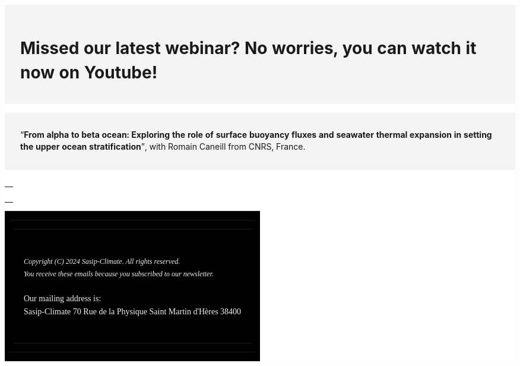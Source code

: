 </tr></tbody></table></td></tr><tr><td style="padding-top:0;padding-bottom:0;padding-right:0;padding-left:0" valign="top"><table width="100%" style="border:0;background-color:#f4f4f4;border-radius:0;border-collapse:separate"><tbody><tr><td style="padding-left:24px;padding-right:24px;padding-top:12px;padding-bottom:12px" class="mceTextBlockContainer"><div data-block-id="290" class="mceText" id="dataBlockId-290" style="width:100%"><h1 class="last-child">Missed our latest webinar? No worries, you can watch it now on Youtube! </h1></div></td></tr></tbody></table></td></tr><tr><td style="padding-top:0;padding-bottom:0;padding-right:0;padding-left:0" valign="top"><table width="100%" style="border:0;background-color:#f4f4f4;border-radius:0;border-collapse:separate"><tbody><tr><td style="padding-left:24px;padding-right:24px;padding-top:12px;padding-bottom:12px" class="mceTextBlockContainer"><div data-block-id="292" class="mceText" id="dataBlockId-292" style="width:100%"><p style="text-align: left;" class="last-child">“<strong>From alpha to beta ocean: Exploring the role of surface buoyancy fluxes and seawater thermal expansion in setting the upper ocean stratification</strong>”, with Romain Caneill from CNRS, France.</p></div></td></tr></tbody></table></td></tr><tr><td style="background-color:#f4f4f4;padding-top:12px;padding-bottom:12px;padding-right:24px;padding-left:24px" class="mceBlockContainer" align="center" valign="top"><a href="https://youtu.be/UW3HZ-eYvB4" style="display:block" target="_blank" data-block-id="291"><span class="mceImageBorder" style="border:0;border-radius:0;vertical-align:top;margin:0"><img width="564" height="auto" style="width:564px;height:auto;max-width:640px !important;border-radius:0;display:block" alt="" src="https://mcusercontent.com/87628ce091a6cd0b5a69e6bfa/video_thumbnails_new/9345d2c379df9d4f48a52de8b707b83f.png" role="presentation" class="imageDropZone mceImage"></span></a></td></tr><tr><td style="background-color:transparent" valign="top"><table border="0" cellpadding="0" cellspacing="0" width="100%" role="presentation" data-block-id="293"><tbody><tr><td class="mceSpacerBlock" height="20" valign="top"></td></tr></tbody></table></td></tr><tr><td style="background-color:#000000;padding-top:8px;padding-bottom:8px;padding-right:8px;padding-left:8px" class="mceLayoutContainer" valign="top"><table align="center" border="0" cellpadding="0" cellspacing="0" width="100%" role="presentation" data-block-id="56" id="section_f32334b8b53a2b3052fbd753a052fbca" class="mceFooterSection"><tbody><tr class="mceRow"><td style="background-color:#000000;background-position:center;background-repeat:no-repeat;background-size:cover;padding-top:0px;padding-bottom:0px" valign="top"><table border="0" cellpadding="0" cellspacing="12" width="100%" role="presentation"><tbody><tr><td style="padding-top:0;padding-bottom:0" class="mceColumn" data-block-id="-3" valign="top" colspan="12" width="100%"><table border="0" cellpadding="0" cellspacing="0" width="100%" role="presentation"><tbody><tr><td style="padding-top:0;padding-bottom:0;padding-right:0;padding-left:0" align="center" valign="top"><table width="100%" style="border:0;border-radius:0;border-collapse:separate"><tbody><tr><td style="padding-left:16px;padding-right:16px;padding-top:12px;padding-bottom:12px" class="mceTextBlockContainer"><div data-block-id="54" class="mceText" id="dataBlockId-54" style="display:inline-block;width:100%"><p style="line-height: 1.5;"><em><span style="color:#f2f0f2;"><span style="font-size: 12px"><span style="font-family: Georgia, Times, 'Times New Roman', serif">Copyright (C) 2024 Sasip-Climate. All rights reserved.<br>You receive these emails because you subscribed to our newsletter.</span></span></span></em><span style="color:#f2f0f2;"><br><br><span style="font-size: 14px"><span style="font-family: Georgia, Times, 'Times New Roman', serif">Our mailing address is:</span></span><br><span style="font-size: 14px"><span style="font-family: Georgia, Times, 'Times New Roman', serif">Sasip-Climate
70 Rue de la Physique
Saint Martin d'Hères 38400